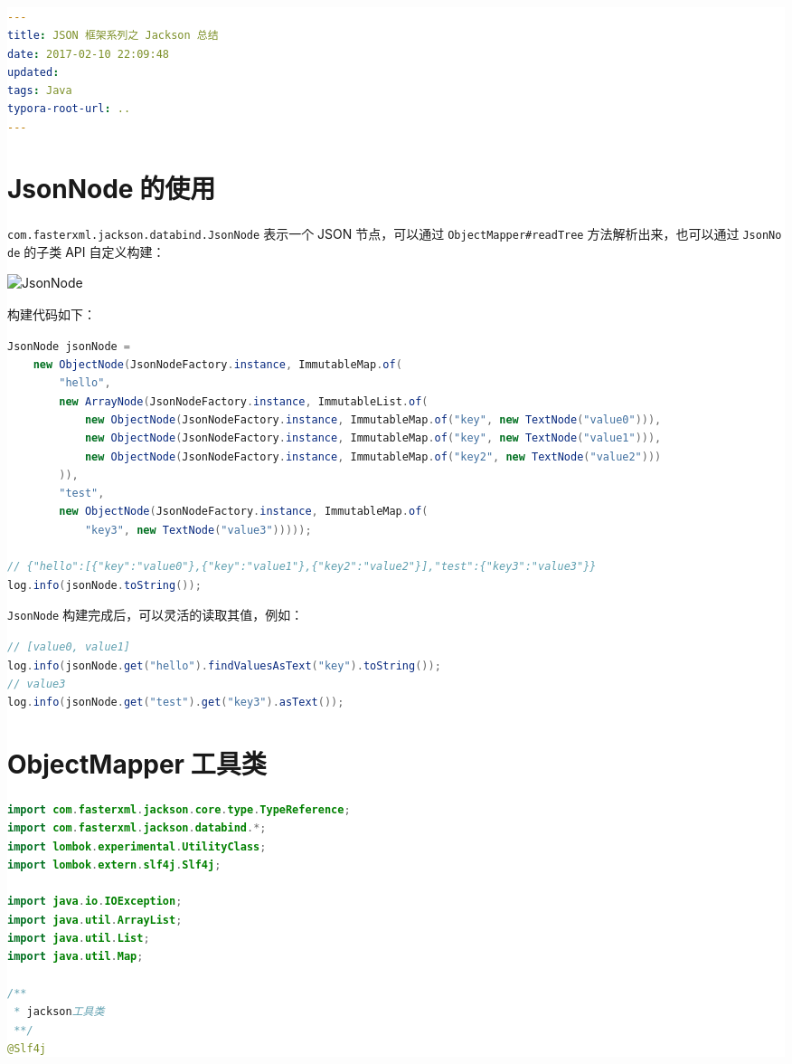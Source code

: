 ```yaml
---
title: JSON 框架系列之 Jackson 总结
date: 2017-02-10 22:09:48
updated:
tags: Java
typora-root-url: ..
---
```


# JsonNode 的使用

`com.fasterxml.jackson.databind.JsonNode` 表示一个 JSON 节点，可以通过 `ObjectMapper#readTree` 方法解析出来，也可以通过 `JsonNode` 的子类 API 自定义构建：

![JsonNode](/img/java/jackson/JsonNode.png)

构建代码如下：

```java
JsonNode jsonNode =
    new ObjectNode(JsonNodeFactory.instance, ImmutableMap.of(
        "hello",
        new ArrayNode(JsonNodeFactory.instance, ImmutableList.of(
            new ObjectNode(JsonNodeFactory.instance, ImmutableMap.of("key", new TextNode("value0"))),
            new ObjectNode(JsonNodeFactory.instance, ImmutableMap.of("key", new TextNode("value1"))),
            new ObjectNode(JsonNodeFactory.instance, ImmutableMap.of("key2", new TextNode("value2")))
        )),
        "test",
        new ObjectNode(JsonNodeFactory.instance, ImmutableMap.of(
            "key3", new TextNode("value3")))));

// {"hello":[{"key":"value0"},{"key":"value1"},{"key2":"value2"}],"test":{"key3":"value3"}}
log.info(jsonNode.toString());
```

`JsonNode` 构建完成后，可以灵活的读取其值，例如：

```java
// [value0, value1]
log.info(jsonNode.get("hello").findValuesAsText("key").toString());
// value3
log.info(jsonNode.get("test").get("key3").asText());
```
# ObjectMapper 工具类

```java
import com.fasterxml.jackson.core.type.TypeReference;
import com.fasterxml.jackson.databind.*;
import lombok.experimental.UtilityClass;
import lombok.extern.slf4j.Slf4j;

import java.io.IOException;
import java.util.ArrayList;
import java.util.List;
import java.util.Map;

/**
 * jackson工具类
 **/
@Slf4j
```